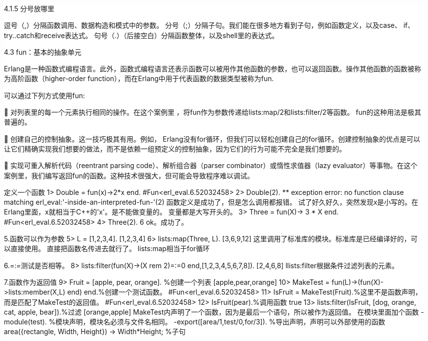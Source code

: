 
4.1.5 分号放哪里

逗号（,）分隔函数调用、数据构造和模式中的参数。
分号（;）分隔子句。我们能在很多地方看到子句，例如函数定义，以及case、 if、
try..catch和receive表达式。
句号（.）（后接空白）分隔函数整体，以及shell里的表达式。

4.3 fun：基本的抽象单元

Erlang是一种函数式编程语言。此外，函数式编程语言还表示函数可以被用作其他函数的参数，也可以返回函数。操作其他函数的函数被称为高阶函数（higher-order function），而在Erlang中用于代表函数的数据类型被称为fun.

可以通过下列方式使用fun:

 对列表里的每一个元素执行相同的操作。在这个案例里 ，将fun作为参数传递给lists:map/2和lists:filter/2等函数。 fun的这种用法是极其普遍的。

 创建自己的控制抽象。这一技巧极其有用。例如， Erlang没有for循环，但我们可以轻松创建自己的for循环。创建控制抽象的优点是可以让它们精确实现我们想要的做法，而不是依赖一组预定义的控制抽象，因为它们的行为可能不完全是我们想要的。

 实现可重入解析代码（reentrant parsing code）、解析组合器（parser combinator）或惰性求值器（lazy evaluator）等事物。在这个案例里，我们编写返回fun的函数。这种技术很强大，但可能会导致程序难以调试。

定义一个函数
1> Double = fun(x)->2*x end.
#Fun<erl_eval.6.52032458>
2> Double(2).
** exception error: no function clause matching 
                    erl_eval:'-inside-an-interpreted-fun-'(2)
函数定义是成功了，但是怎么调用都报错。
试了好久好久，突然发现x是小写的。在Erlang里面，x就相当于C++的'x'。是不能做变量的。
变量都是大写开头的。
3> Three = fun(X)-> 3 * X end. 
#Fun<erl_eval.6.52032458>
4> Three(2).
6
ok。成功了。

5.函数可以作为参数
5> L = [1,2,3,4].
[1,2,3,4]
6> lists:map(Three, L).
[3,6,9,12]
这里调用了标准库的模块。标准库是已经编译好的，可以直接使用。
直接把函数名传进去就行了。
lists:map相当于for循环


6.=:=测试是否相等。
8> lists:filter(fun(X)->(X rem 2)=:=0 end,[1,2,3,4,5,6,7,8]).
[2,4,6,8]
llists:filter根据条件过滤列表的元素。


7.函数作为返回值
9> Fruit = [apple, pear, orange]. %创建一个列表
[apple,pear,orange]
10> MakeTest = fun(L)->(fun(X)->lists:member(X,L) end) end.%创建一个测试函数。
#Fun<erl_eval.6.52032458>
11> IsFruit = MakeTest(Fruit).%这里不是函数声明，而是匹配了MakeTest的返回值。
#Fun<erl_eval.6.52032458>
12> IsFruit(pear).%调用函数
true
13> lists:filter(IsFruit, [dog, orange, cat, apple, bear]).%过滤
[orange,apple]
MakeTest内声明了一个函数，因为是最后一个语句，所以被作为返回值。
在模块里面加个函数
-module(test). %模块声明，模块名必须与文件名相同。
-export([area/1,test/0,for/3]). %导出声明，声明可以外部使用的函数
area({rectangle, Width, Height}) -> Width*Height; %子句